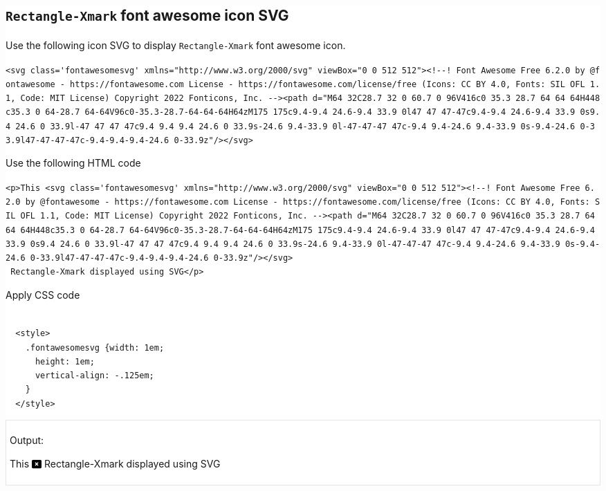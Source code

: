 ## `Rectangle-Xmark` font awesome icon SVG 

Use the following icon SVG to display `Rectangle-Xmark` font awesome icon.
```
<svg class='fontawesomesvg' xmlns="http://www.w3.org/2000/svg" viewBox="0 0 512 512"><!--! Font Awesome Free 6.2.0 by @fontawesome - https://fontawesome.com License - https://fontawesome.com/license/free (Icons: CC BY 4.0, Fonts: SIL OFL 1.1, Code: MIT License) Copyright 2022 Fonticons, Inc. --><path d="M64 32C28.7 32 0 60.7 0 96V416c0 35.3 28.7 64 64 64H448c35.3 0 64-28.7 64-64V96c0-35.3-28.7-64-64-64H64zM175 175c9.4-9.4 24.6-9.4 33.9 0l47 47 47-47c9.4-9.4 24.6-9.4 33.9 0s9.4 24.6 0 33.9l-47 47 47 47c9.4 9.4 9.4 24.6 0 33.9s-24.6 9.4-33.9 0l-47-47-47 47c-9.4 9.4-24.6 9.4-33.9 0s-9.4-24.6 0-33.9l47-47-47-47c-9.4-9.4-9.4-24.6 0-33.9z"/></svg>

```

Use the following HTML code
```
<p>This <svg class='fontawesomesvg' xmlns="http://www.w3.org/2000/svg" viewBox="0 0 512 512"><!--! Font Awesome Free 6.2.0 by @fontawesome - https://fontawesome.com License - https://fontawesome.com/license/free (Icons: CC BY 4.0, Fonts: SIL OFL 1.1, Code: MIT License) Copyright 2022 Fonticons, Inc. --><path d="M64 32C28.7 32 0 60.7 0 96V416c0 35.3 28.7 64 64 64H448c35.3 0 64-28.7 64-64V96c0-35.3-28.7-64-64-64H64zM175 175c9.4-9.4 24.6-9.4 33.9 0l47 47 47-47c9.4-9.4 24.6-9.4 33.9 0s9.4 24.6 0 33.9l-47 47 47 47c9.4 9.4 9.4 24.6 0 33.9s-24.6 9.4-33.9 0l-47-47-47 47c-9.4 9.4-24.6 9.4-33.9 0s-9.4-24.6 0-33.9l47-47-47-47c-9.4-9.4-9.4-24.6 0-33.9z"/></svg>
 Rectangle-Xmark displayed using SVG</p>
```

Apply CSS code
```

  <style>
    .fontawesomesvg {width: 1em;
      height: 1em;
      vertical-align: -.125em;
    }
  </style>

```

<div style='border:1px solid rgba(0,0,0,.1);margin-bottom:10px;padding:5px;'>
<p>Output:</p>

  <style>
    .fontawesomesvg {width: 1em;
      height: 1em;
      vertical-align: -.125em;
    }
  </style>


<p>This <svg class='fontawesomesvg' xmlns="http://www.w3.org/2000/svg" viewBox="0 0 512 512"><path d="M64 32C28.7 32 0 60.7 0 96V416c0 35.3 28.7 64 64 64H448c35.3 0 64-28.7 64-64V96c0-35.3-28.7-64-64-64H64zM175 175c9.4-9.4 24.6-9.4 33.9 0l47 47 47-47c9.4-9.4 24.6-9.4 33.9 0s9.4 24.6 0 33.9l-47 47 47 47c9.4 9.4 9.4 24.6 0 33.9s-24.6 9.4-33.9 0l-47-47-47 47c-9.4 9.4-24.6 9.4-33.9 0s-9.4-24.6 0-33.9l47-47-47-47c-9.4-9.4-9.4-24.6 0-33.9z"/></svg>
 Rectangle-Xmark displayed using SVG</p>
</div>
